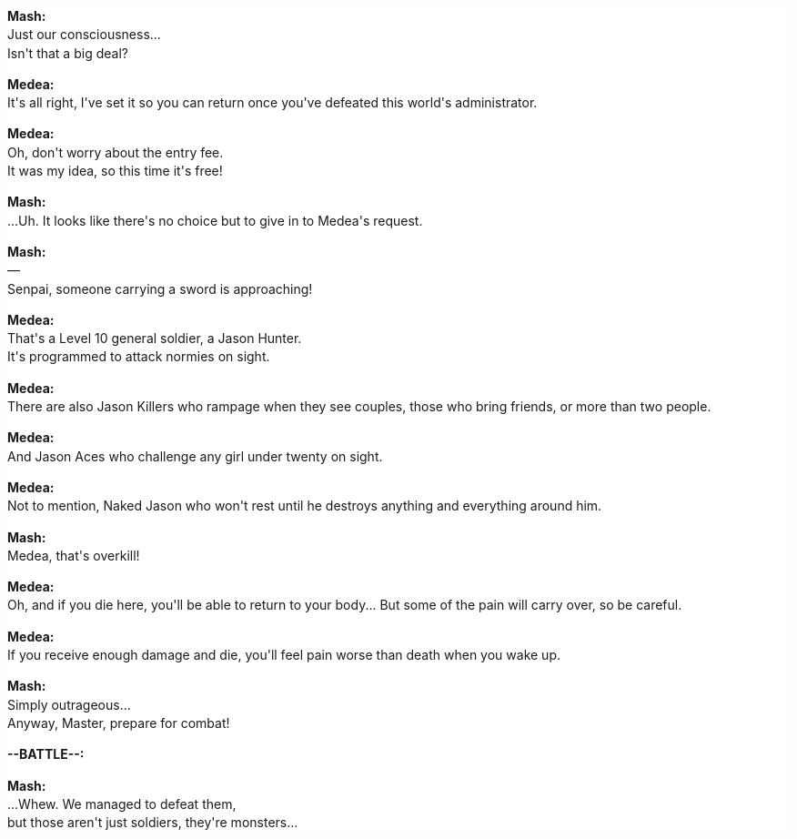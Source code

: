 **Mash:**   
Just our consciousness...  
Isn't that a big deal?  
  
   
**Medea:**   
It's all right, I've set it so you can return once you've defeated this world's administrator.  
  
   
**Medea:**   
Oh, don't worry about the entry fee.  
It was my idea, so this time it's free!  
  
   
**Mash:**   
...Uh. It looks like there's no choice but to give in to Medea's request.  
  
   
**Mash:**   
&mdash;  
Senpai, someone carrying a sword is approaching!  
  
   
**Medea:**   
That's a Level 10 general soldier, a Jason Hunter.  
It's programmed to attack normies on sight.  
  
   
**Medea:**   
There are also Jason Killers who rampage when they see couples, those who bring friends, or more than two people.  
  
   
**Medea:**   
And Jason Aces who challenge any girl under twenty on sight.  
  
   
**Medea:**   
Not to mention, Naked Jason who won't rest until he destroys anything and everything around him.  
  
   
**Mash:**   
Medea, that's overkill!  
  
   
**Medea:**   
Oh, and if you die here, you'll be able to return to your body... But some of the pain will carry over, so be careful.  
  
   
**Medea:**   
If you receive enough damage and die, you'll feel pain worse than death when you wake up.  
  
   
**Mash:**   
Simply outrageous...  
Anyway, Master, prepare for combat!  
  
  
**--BATTLE--:**  
  
**Mash:**   
...Whew. We managed to defeat them,  
but those aren't just soldiers, they're monsters...  
  